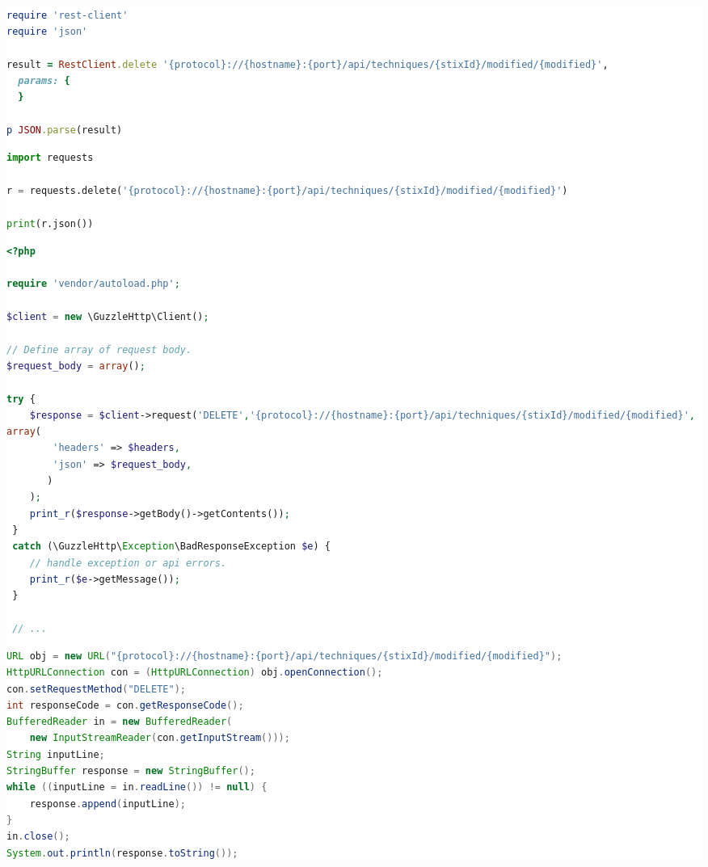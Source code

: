 ```ruby
require 'rest-client'
require 'json'

result = RestClient.delete '{protocol}://{hostname}:{port}/api/techniques/{stixId}/modified/{modified}',
  params: {
  }

p JSON.parse(result)

```

```python
import requests

r = requests.delete('{protocol}://{hostname}:{port}/api/techniques/{stixId}/modified/{modified}')

print(r.json())

```

```php
<?php

require 'vendor/autoload.php';

$client = new \GuzzleHttp\Client();

// Define array of request body.
$request_body = array();

try {
    $response = $client->request('DELETE','{protocol}://{hostname}:{port}/api/techniques/{stixId}/modified/{modified}', array(
        'headers' => $headers,
        'json' => $request_body,
       )
    );
    print_r($response->getBody()->getContents());
 }
 catch (\GuzzleHttp\Exception\BadResponseException $e) {
    // handle exception or api errors.
    print_r($e->getMessage());
 }

 // ...

```

```java
URL obj = new URL("{protocol}://{hostname}:{port}/api/techniques/{stixId}/modified/{modified}");
HttpURLConnection con = (HttpURLConnection) obj.openConnection();
con.setRequestMethod("DELETE");
int responseCode = con.getResponseCode();
BufferedReader in = new BufferedReader(
    new InputStreamReader(con.getInputStream()));
String inputLine;
StringBuffer response = new StringBuffer();
while ((inputLine = in.readLine()) != null) {
    response.append(inputLine);
}
in.close();
System.out.println(response.toString());

```
